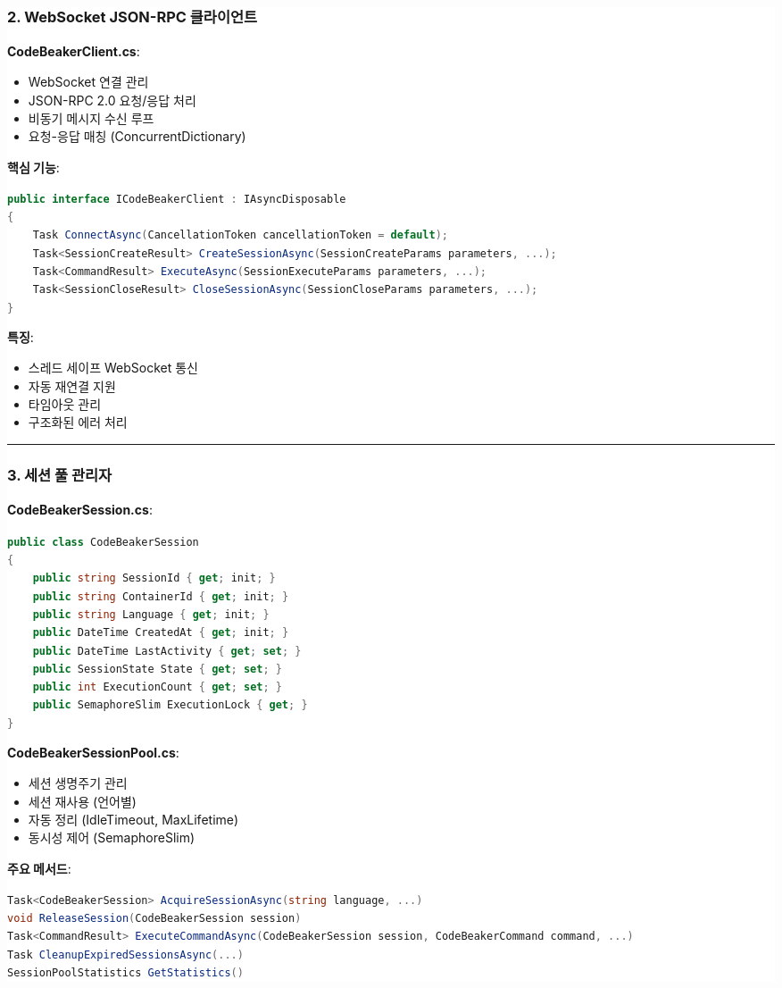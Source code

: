 
### 2. WebSocket JSON-RPC 클라이언트

**CodeBeakerClient.cs**:
- WebSocket 연결 관리
- JSON-RPC 2.0 요청/응답 처리
- 비동기 메시지 수신 루프
- 요청-응답 매칭 (ConcurrentDictionary)

**핵심 기능**:
```csharp
public interface ICodeBeakerClient : IAsyncDisposable
{
    Task ConnectAsync(CancellationToken cancellationToken = default);
    Task<SessionCreateResult> CreateSessionAsync(SessionCreateParams parameters, ...);
    Task<CommandResult> ExecuteAsync(SessionExecuteParams parameters, ...);
    Task<SessionCloseResult> CloseSessionAsync(SessionCloseParams parameters, ...);
}
```

**특징**:
- 스레드 세이프 WebSocket 통신
- 자동 재연결 지원
- 타임아웃 관리
- 구조화된 에러 처리

---

### 3. 세션 풀 관리자

**CodeBeakerSession.cs**:
```csharp
public class CodeBeakerSession
{
    public string SessionId { get; init; }
    public string ContainerId { get; init; }
    public string Language { get; init; }
    public DateTime CreatedAt { get; init; }
    public DateTime LastActivity { get; set; }
    public SessionState State { get; set; }
    public int ExecutionCount { get; set; }
    public SemaphoreSlim ExecutionLock { get; }
}
```

**CodeBeakerSessionPool.cs**:
- 세션 생명주기 관리
- 세션 재사용 (언어별)
- 자동 정리 (IdleTimeout, MaxLifetime)
- 동시성 제어 (SemaphoreSlim)

**주요 메서드**:
```csharp
Task<CodeBeakerSession> AcquireSessionAsync(string language, ...)
void ReleaseSession(CodeBeakerSession session)
Task<CommandResult> ExecuteCommandAsync(CodeBeakerSession session, CodeBeakerCommand command, ...)
Task CleanupExpiredSessionsAsync(...)
SessionPoolStatistics GetStatistics()
```
